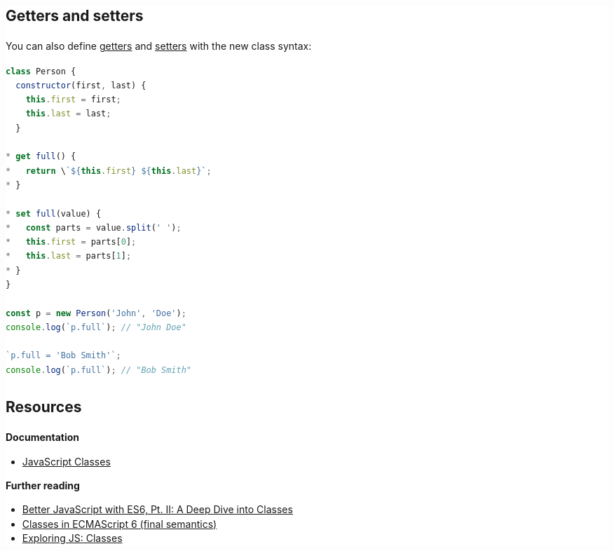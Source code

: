 

## Getters and setters

<codepen></codepen>

You can also define [getters][js-get] and [setters][js-set] with the new class syntax:

```js
class Person {
  constructor(first, last) {
    this.first = first;
    this.last = last;
  }

* get full() {
*   return \`${this.first} ${this.last}`;
* }

* set full(value) {
*   const parts = value.split(' ');
*   this.first = parts[0];
*   this.last = parts[1];
* }
}

const p = new Person('John', 'Doe');
console.log(`p.full`); // "John Doe"

`p.full = 'Bob Smith'`;
console.log(`p.full`); // "Bob Smith"
```



## Resources

**Documentation**

* [JavaScript Classes][js-classes]

**Further reading**

* [Better JavaScript with ES6, Pt. II: A Deep Dive into Classes](https://scotch.io/tutorials/better-javascript-with-es6-pt-ii-a-deep-dive-into-classes)
* [Classes in ECMAScript 6 (final semantics)](http://2ality.com/2015/02/es6-classes-final.html)
* [Exploring JS: Classes](http://exploringjs.com/es6/ch_classes.html)



[chrome]: https://www.google.com/chrome/
[es6]: http://es6-features.org/
[js-classes]: https://developer.mozilla.org/en-US/docs/Web/JavaScript/Reference/Classes
[js-get]: https://developer.mozilla.org/en-US/docs/Web/JavaScript/Reference/Functions/get
[js-set]: https://developer.mozilla.org/en-US/docs/Web/JavaScript/Reference/Functions/set
[subject-js]: ../js/
[subject-js-prototypes]: ../js-prototypes/

